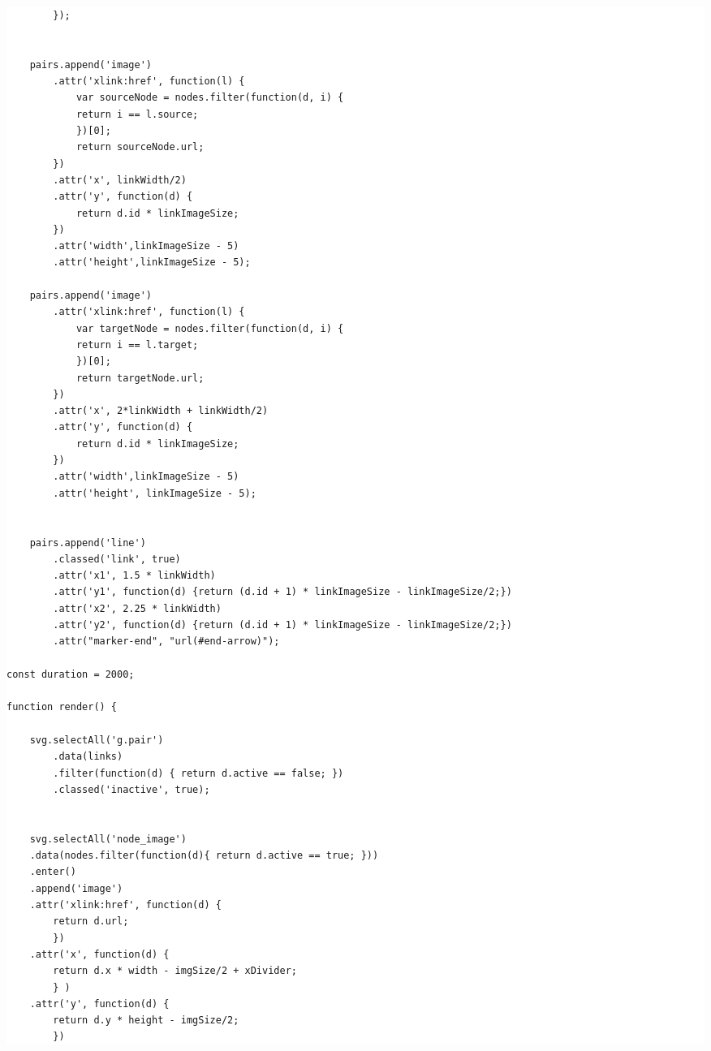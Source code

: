 ```d3/autoplay
   		});


  	pairs.append('image')
  		.attr('xlink:href', function(l) {
			var sourceNode = nodes.filter(function(d, i) {
       		return i == l.source;
     		})[0];
			return sourceNode.url;
		})
		.attr('x', linkWidth/2)
		.attr('y', function(d) {
			return d.id * linkImageSize;
		})
		.attr('width',linkImageSize - 5)
		.attr('height',linkImageSize - 5);

	pairs.append('image')
		.attr('xlink:href', function(l) {
			var targetNode = nodes.filter(function(d, i) {
       		return i == l.target;
     		})[0];
			return targetNode.url;
		})
		.attr('x', 2*linkWidth + linkWidth/2)
		.attr('y', function(d) {
			return d.id * linkImageSize;
		})
		.attr('width',linkImageSize - 5)
		.attr('height', linkImageSize - 5);


	pairs.append('line')
		.classed('link', true)
  		.attr('x1', 1.5 * linkWidth)
  		.attr('y1', function(d) {return (d.id + 1) * linkImageSize - linkImageSize/2;})
  		.attr('x2', 2.25 * linkWidth)
  		.attr('y2', function(d) {return (d.id + 1) * linkImageSize - linkImageSize/2;})
  		.attr("marker-end", "url(#end-arrow)");

const duration = 2000;

function render() {

	svg.selectAll('g.pair')
		.data(links)
		.filter(function(d) { return d.active == false; })
		.classed('inactive', true);


  	svg.selectAll('node_image')
    .data(nodes.filter(function(d){ return d.active == true; }))
  	.enter()
  	.append('image')
	.attr('xlink:href', function(d) {
		return d.url;
		})
	.attr('x', function(d) {
		return d.x * width - imgSize/2 + xDivider;
		} )
	.attr('y', function(d) {
		return d.y * height - imgSize/2;
		})
```